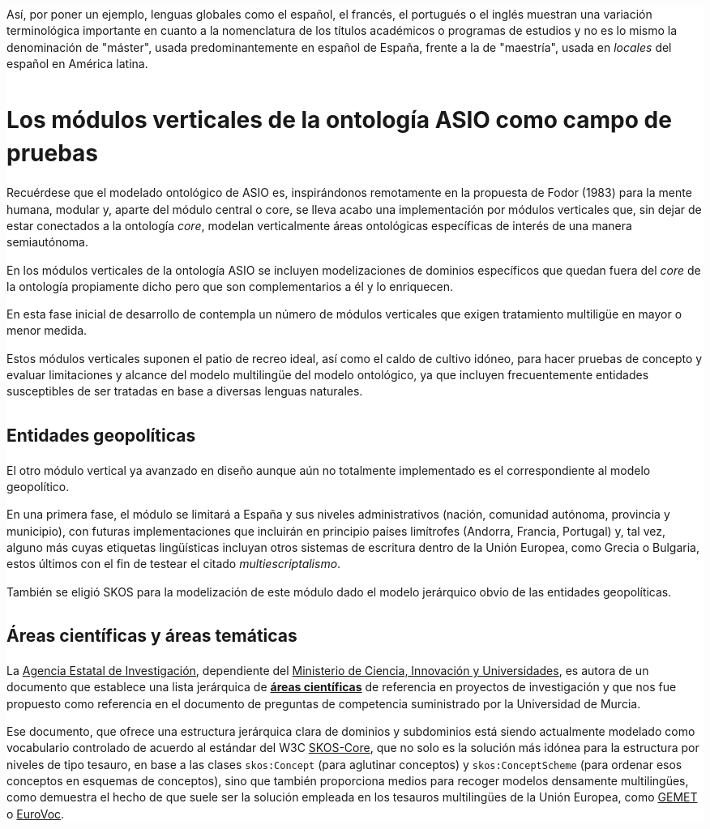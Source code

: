 Así, por poner un ejemplo, lenguas globales como el español, el francés, el portugués o el inglés muestran una variación terminológica importante en cuanto a la nomenclatura de los títulos académicos o programas de estudios y no es lo mismo la denominación de "máster", usada predominantemente en español de España, frente a la de "maestría", usada en *locales* del español en América latina.



Los módulos verticales de la ontología ASIO como campo de pruebas
========================================================

Recuérdese que el modelado ontológico de ASIO es, inspirándonos remotamente en la propuesta de Fodor (1983) para la mente humana, modular y, aparte del módulo central o core, se lleva acabo una implementación por módulos verticales que, sin dejar de estar conectados a la ontología *core*, modelan verticalmente áreas ontológicas específicas de interés de una manera semiautónoma.

En los módulos verticales de la ontología ASIO se incluyen modelizaciones de dominios específicos que quedan fuera del _core_ de la ontología propiamente dicho pero que son complementarios a él y lo enriquecen.

En esta fase inicial de desarrollo de contempla un número de módulos verticales que exigen tratamiento multiligüe en mayor o menor medida. 

Estos módulos verticales suponen el patio de recreo ideal, así como el caldo de cultivo idóneo, para hacer pruebas de concepto y evaluar limitaciones y alcance del modelo multilingüe del modelo ontológico, ya que incluyen frecuentemente entidades susceptibles de ser tratadas en base a diversas lenguas naturales.



## Entidades geopolíticas

El otro módulo vertical ya avanzado en diseño aunque aún no totalmente implementado es el correspondiente al modelo geopolítico.

En una primera fase, el módulo se limitará a España y sus niveles administrativos (nación, comunidad autónoma, provincia y municipio), con futuras implementaciones que incluirán en principio países limítrofes (Andorra, Francia, Portugal) y, tal vez, alguno más cuyas etiquetas lingüísticas incluyan otros sistemas de escritura dentro de la Unión Europea, como Grecia o Bulgaria, estos últimos con el fin de testear el citado *multiescriptalismo*.

También se eligió SKOS para la modelización de este módulo dado el modelo jerárquico obvio de las entidades geopolíticas.



## Áreas científicas y áreas temáticas

La [Agencia Estatal de Investigación](http://www.ciencia.gob.es/portal/site/MICINN/menuitem.8d78849a34f1cd28d0c9d910026041a0/?vgnextoid=664cfb7e04195510VgnVCM1000001d04140aRCRD), dependiente del [Ministerio de Ciencia, Innovación y Universidades](http://www.mineco.gob.es/), es autora de un documento que establece una lista jerárquica de [**áreas científicas**](http://www.ciencia.gob.es/stfls/MICINN/Ayudas/PE_2013_2016/PE_Promocion_e_Incorporacion_Talento_y_su_Empleabilidad/FICHEROS/SE_Incorporacion/Ayudas_contratos_RYC_2016/Clasificacion_areas_cientificas_2016_AEI.pdf) de referencia en proyectos de investigación y que nos fue propuesto como referencia en el documento de preguntas de competencia suministrado por la Universidad de Murcia.

Ese documento, que ofrece una estructura jerárquica clara de dominios y subdominios está siendo actualmente modelado como vocabulario controlado de acuerdo al estándar del W3C [SKOS-Core](https://www.w3.org/TR/swbp-skos-core-spec/), que no solo es la solución más idónea para la estructura por niveles de tipo tesauro, en base a las clases `skos:Concept` (para aglutinar conceptos) y `skos:ConceptScheme` (para ordenar esos conceptos en esquemas de conceptos), sino que también proporciona medios para recoger modelos densamente multilingües, como demuestra el hecho de que suele ser la solución empleada en los tesauros multilingües de la Unión Europea, como [GEMET](https://www.eionet.europa.eu/gemet/en/about/) o [EuroVoc](https://data.europa.eu/euodp/en/data/dataset/eurovoc).
